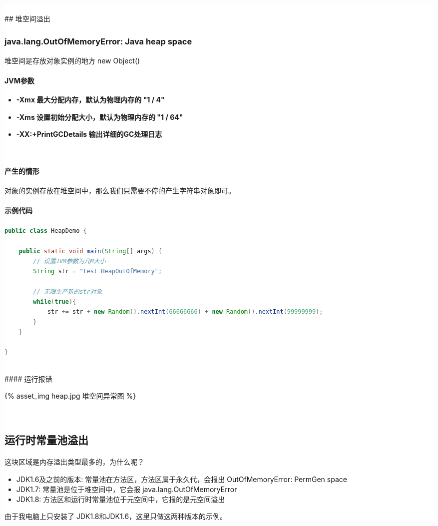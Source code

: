 <br/>
## 堆空间溢出

### java.lang.OutOfMemoryError: Java heap space

堆空间是存放对象实例的地方 new Object()

#### JVM参数

- **-Xmx  最大分配内存，默认为物理内存的 "1 / 4"**

- **-Xms  设置初始分配大小，默认为物理内存的 "1 / 64"**

- **-XX:+PrintGCDetails     输出详细的GC处理日志**

  <br/>

#### 产生的情形

​      对象的实例存放在堆空间中，那么我们只需要不停的产生字符串对象即可。

#### 示例代码

```java
public class HeapDemo {

	public static void main(String[] args) {
		// 设置JVM参数为几M大小
		String str = "test HeapOutOfMemory";
		
		// 无限生产新的str对象
		while(true){
			str += str + new Random().nextInt(66666666) + new Random().nextInt(99999999);
		}
	}

}
```
<br/>
#### 运行报错

  {% asset_img heap.jpg  堆空间异常图 %}

 <br/>

## 运行时常量池溢出

这块区域是内存溢出类型最多的，为什么呢？

- JDK1.6及之前的版本:  常量池在方法区，方法区属于永久代，会报出 OutOfMemoryError: PermGen space
- JDK1.7:  常量池是位于堆空间中，它会报 java.lang.OutOfMemoryError
- JDK1.8: 方法区和运行时常量池位于元空间中，它报的是元空间溢出

由于我电脑上只安装了 JDK1.8和JDK1.6，这里只做这两种版本的示例。
<br/>
